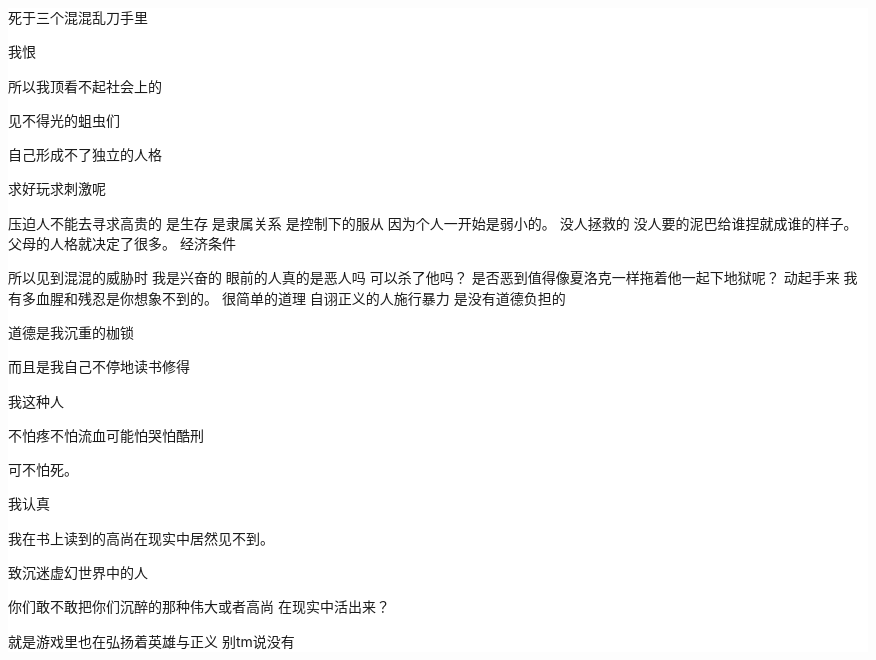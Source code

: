 死于三个混混乱刀手里

我恨

所以我顶看不起社会上的

见不得光的蛆虫们



自己形成不了独立的人格

求好玩求刺激呢  



压迫人不能去寻求高贵的
是生存
是隶属关系
是控制下的服从
因为个人一开始是弱小的。
没人拯救的
没人要的泥巴给谁捏就成谁的样子。
父母的人格就决定了很多。
经济条件


所以见到混混的威胁时
我是兴奋的
眼前的人真的是恶人吗
可以杀了他吗？
是否恶到值得像夏洛克一样拖着他一起下地狱呢？
动起手来
我有多血腥和残忍是你想象不到的。
很简单的道理
自诩正义的人施行暴力
是没有道德负担的


道德是我沉重的枷锁

而且是我自己不停地读书修得


我这种人

不怕疼不怕流血可能怕哭怕酷刑

可不怕死。

我认真

我在书上读到的高尚在现实中居然见不到。

致沉迷虚幻世界中的人

你们敢不敢把你们沉醉的那种伟大或者高尚
在现实中活出来？

就是游戏里也在弘扬着英雄与正义
别tm说没有

